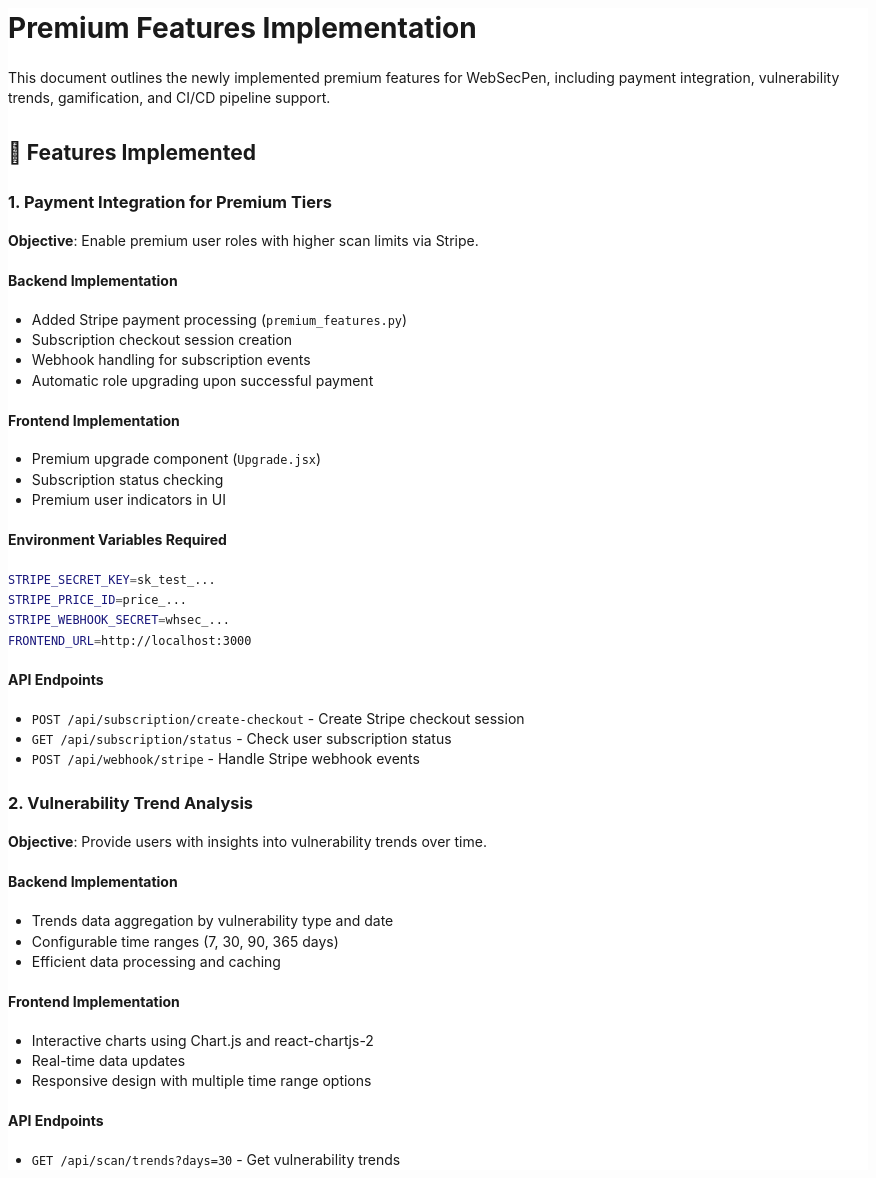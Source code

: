 # Premium Features Implementation

This document outlines the newly implemented premium features for WebSecPen, including payment integration, vulnerability trends, gamification, and CI/CD pipeline support.

## 🚀 Features Implemented

### 1. Payment Integration for Premium Tiers

**Objective**: Enable premium user roles with higher scan limits via Stripe.

#### Backend Implementation
- Added Stripe payment processing (`premium_features.py`)
- Subscription checkout session creation
- Webhook handling for subscription events
- Automatic role upgrading upon successful payment

#### Frontend Implementation
- Premium upgrade component (`Upgrade.jsx`)
- Subscription status checking
- Premium user indicators in UI

#### Environment Variables Required
```bash
STRIPE_SECRET_KEY=sk_test_...
STRIPE_PRICE_ID=price_...
STRIPE_WEBHOOK_SECRET=whsec_...
FRONTEND_URL=http://localhost:3000
```

#### API Endpoints
- `POST /api/subscription/create-checkout` - Create Stripe checkout session
- `GET /api/subscription/status` - Check user subscription status
- `POST /api/webhook/stripe` - Handle Stripe webhook events

### 2. Vulnerability Trend Analysis

**Objective**: Provide users with insights into vulnerability trends over time.

#### Backend Implementation
- Trends data aggregation by vulnerability type and date
- Configurable time ranges (7, 30, 90, 365 days)
- Efficient data processing and caching

#### Frontend Implementation
- Interactive charts using Chart.js and react-chartjs-2
- Real-time data updates
- Responsive design with multiple time range options

#### API Endpoints
- `GET /api/scan/trends?days=30` - Get vulnerability trends
